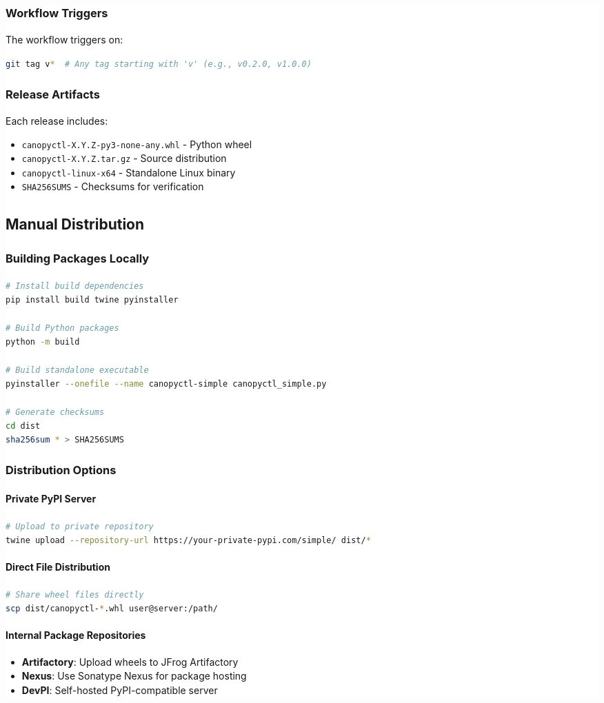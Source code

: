 ### Workflow Triggers

The workflow triggers on:
```bash
git tag v*  # Any tag starting with 'v' (e.g., v0.2.0, v1.0.0)
```

### Release Artifacts

Each release includes:
- `canopyctl-X.Y.Z-py3-none-any.whl` - Python wheel
- `canopyctl-X.Y.Z.tar.gz` - Source distribution
- `canopyctl-linux-x64` - Standalone Linux binary
- `SHA256SUMS` - Checksums for verification

## Manual Distribution

### Building Packages Locally

```bash
# Install build dependencies
pip install build twine pyinstaller

# Build Python packages
python -m build

# Build standalone executable
pyinstaller --onefile --name canopyctl-simple canopyctl_simple.py

# Generate checksums
cd dist
sha256sum * > SHA256SUMS
```

### Distribution Options

#### Private PyPI Server
```bash
# Upload to private repository
twine upload --repository-url https://your-private-pypi.com/simple/ dist/*
```

#### Direct File Distribution
```bash
# Share wheel files directly
scp dist/canopyctl-*.whl user@server:/path/
```

#### Internal Package Repositories
- **Artifactory**: Upload wheels to JFrog Artifactory
- **Nexus**: Use Sonatype Nexus for package hosting
- **DevPI**: Self-hosted PyPI-compatible server
